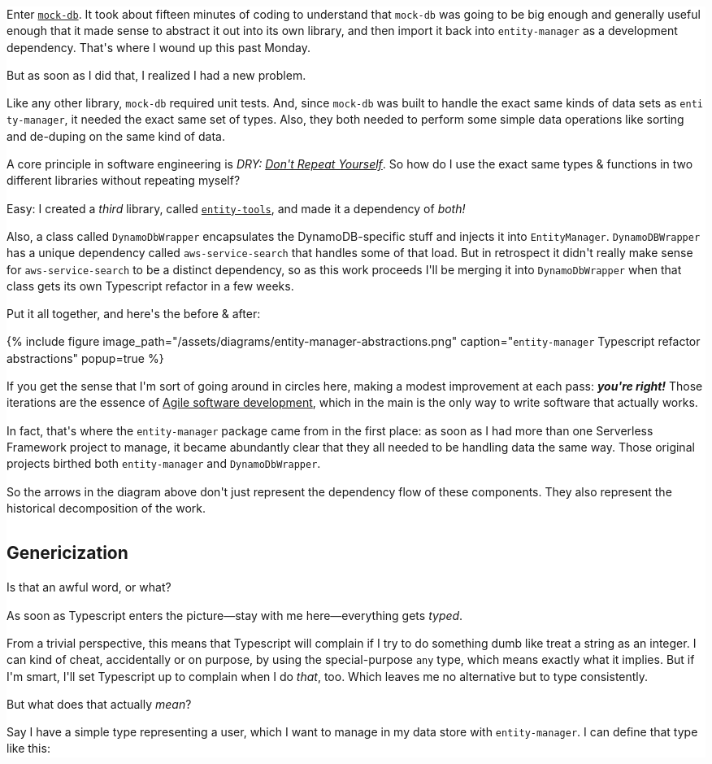 Enter [`mock-db`](/blog/mock-db/). It took about fifteen minutes of coding to understand that `mock-db` was going to be big enough and generally useful enough that it made sense to abstract it out into its own library, and then import it back into `entity-manager` as a development dependency. That's where I wound up this past Monday.

But as soon as I did that, I realized I had a new problem.

Like any other library, `mock-db` required unit tests. And, since `mock-db` was built to handle the exact same kinds of data sets as `entity-manager`, it needed the exact same set of types. Also, they both needed to perform some simple data operations like sorting and de-duping on the same kind of data.

A core principle in software engineering is _DRY:_ [_Don't Repeat Yourself_](https://en.wikipedia.org/wiki/Don%27t_repeat_yourself). So how do I use the exact same types & functions in two different libraries without repeating myself?

Easy: I created a _third_ library, called [`entity-tools`](https://github.com/karmaniverous/entity-tools), and made it a dependency of _both!_

Also, a class called `DynamoDbWrapper` encapsulates the DynamoDB-specific stuff and injects it into `EntityManager`. `DynamoDBWrapper` has a unique dependency called `aws-service-search` that handles some of that load. But in retrospect it didn't really make sense for `aws-service-search` to be a distinct dependency, so as this work proceeds I'll be merging it into `DynamoDbWrapper` when that class gets its own Typescript refactor in a few weeks.

Put it all together, and here's the before & after:

{% include figure image_path="/assets/diagrams/entity-manager-abstractions.png" caption="`entity-manager` Typescript refactor abstractions" popup=true %}

If you get the sense that I'm sort of going around in circles here, making a modest improvement at each pass: **_you're right!_** Those iterations are the essence of [Agile software development](http://127.0.0.1:4000/blog/a-modern-agile-project-manifesto/), which in the main is the only way to write software that actually works.

In fact, that's where the `entity-manager` package came from in the first place: as soon as I had more than one Serverless Framework project to manage, it became abundantly clear that they all needed to be handling data the same way. Those original projects birthed both `entity-manager` and `DynamoDbWrapper`.

So the arrows in the diagram above don't just represent the dependency flow of these components. They also represent the historical decomposition of the work.

## Genericization

Is that an awful word, or what?

As soon as Typescript enters the picture—stay with me here—everything gets _typed_.

From a trivial perspective, this means that Typescript will complain if I try to do something dumb like treat a string as an integer. I can kind of cheat, accidentally or on purpose, by using the special-purpose `any` type, which means exactly what it implies. But if I'm smart, I'll set Typescript up to complain when I do _that_, too. Which leaves me no alternative but to type consistently.

But what does that actually _mean_?

Say I have a simple type representing a user, which I want to manage in my data store with `entity-manager`. I can define that type like this:
